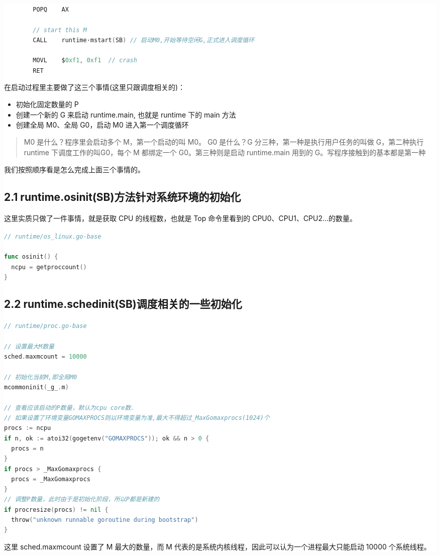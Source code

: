 ```go
        POPQ    AX

        // start this M
        CALL    runtime·mstart(SB) // 启动M0,开始等待空闲G,正式进入调度循环

        MOVL    $0xf1, 0xf1  // crash
        RET

```
在启动过程里主要做了这三个事情(这里只跟调度相关的)：

* 初始化固定数量的 P
* 创建一个新的 G 来启动 runtime.main, 也就是 runtime 下的 main 方法
* 创建全局 M0、全局 G0，启动 M0 进入第一个调度循环

>M0 是什么？程序里会启动多个 M，第一个启动的叫 M0。
G0 是什么？G 分三种，第一种是执行用户任务的叫做 G，第二种执行 runtime 下调度工作的叫G0，每个 M 都绑定一个 G0。第三种则是启动 runtime.main 用到的 G。写程序接触到的基本都是第一种

我们按照顺序看是怎么完成上面三个事情的。

## 2.1 runtime.osinit(SB)方法针对系统环境的初始化

这里实质只做了一件事情，就是获取 CPU 的线程数，也就是 Top 命令里看到的 CPU0、CPU1、CPU2…的数量。

```go
// runtime/os_linux.go-base

func osinit() {
  ncpu = getproccount()
}

```

## 2.2 runtime.schedinit(SB)调度相关的一些初始化

```go
// runtime/proc.go-base

// 设置最大M数量
sched.maxmcount = 10000

// 初始化当前M,即全局M0
mcommoninit(_g_.m)

// 查看应该启动的P数量，默认为cpu core数.
// 如果设置了环境变量GOMAXPROCS则以环境变量为准,最大不得超过_MaxGomaxprocs(1024)个
procs := ncpu
if n, ok := atoi32(gogetenv("GOMAXPROCS")); ok && n > 0 {
  procs = n
}
if procs > _MaxGomaxprocs {
  procs = _MaxGomaxprocs
}
// 调整P数量，此时由于是初始化阶段，所以P都是新建的
if procresize(procs) != nil {
  throw("unknown runnable goroutine during bootstrap")
}

```
这里 sched.maxmcount 设置了 M 最大的数量，而 M 代表的是系统内核线程，因此可以认为一个进程最大只能启动 10000 个系统线程。
